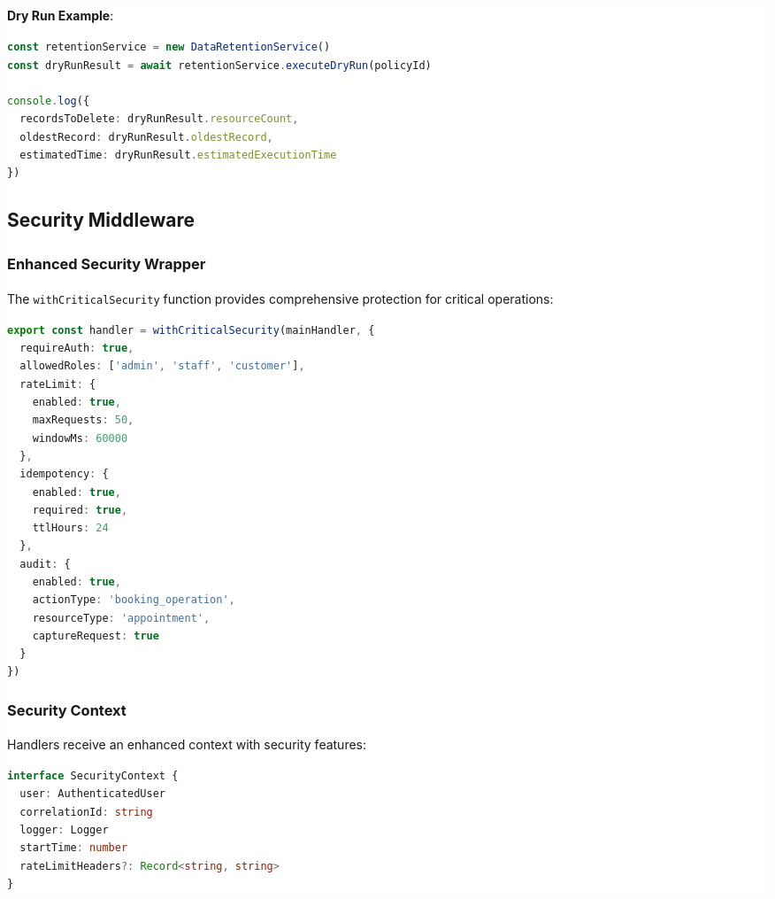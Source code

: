 **Dry Run Example**:
```typescript
const retentionService = new DataRetentionService()
const dryRunResult = await retentionService.executeDryRun(policyId)

console.log({
  recordsToDelete: dryRunResult.resourceCount,
  oldestRecord: dryRunResult.oldestRecord,
  estimatedTime: dryRunResult.estimatedExecutionTime
})
```

## Security Middleware

### Enhanced Security Wrapper

The `withCriticalSecurity` function provides comprehensive protection for critical operations:

```typescript
export const handler = withCriticalSecurity(mainHandler, {
  requireAuth: true,
  allowedRoles: ['admin', 'staff', 'customer'],
  rateLimit: { 
    enabled: true,
    maxRequests: 50,
    windowMs: 60000
  },
  idempotency: { 
    enabled: true,
    required: true,
    ttlHours: 24
  },
  audit: { 
    enabled: true,
    actionType: 'booking_operation',
    resourceType: 'appointment',
    captureRequest: true
  }
})
```

### Security Context

Handlers receive an enhanced context with security features:

```typescript
interface SecurityContext {
  user: AuthenticatedUser
  correlationId: string
  logger: Logger
  startTime: number
  rateLimitHeaders?: Record<string, string>
}
```

